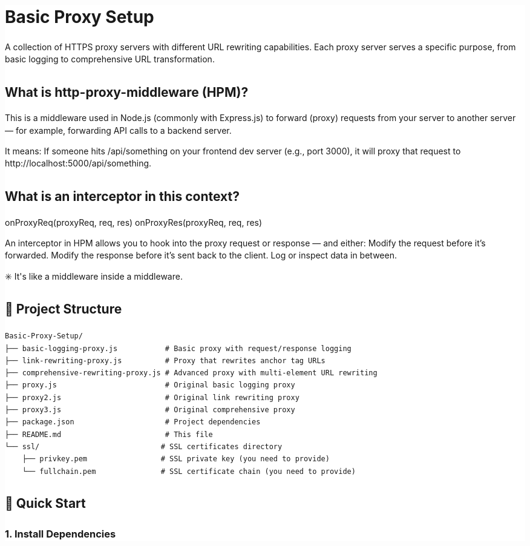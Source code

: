 # Basic Proxy Setup

A collection of HTTPS proxy servers with different URL rewriting capabilities. Each proxy server serves a specific purpose, from basic logging to comprehensive URL transformation.

## What is http-proxy-middleware (HPM)?

This is a middleware used in Node.js (commonly with Express.js) to forward (proxy) requests from your server to another server — for example, forwarding API calls to a backend server.

It means:
If someone hits /api/something on your frontend dev server (e.g., port 3000), it will proxy that request to http://localhost:5000/api/something.



## What is an interceptor in this context? 

onProxyReq(proxyReq, req, res)
onProxyRes(proxyReq, req, res)



An interceptor in HPM allows you to hook into the proxy request or response — and either:
Modify the request before it’s forwarded.
Modify the response before it’s sent back to the client.
Log or inspect data in between.

✳️ It's like a middleware inside a middleware.



## 📁 Project Structure

```
Basic-Proxy-Setup/
├── basic-logging-proxy.js           # Basic proxy with request/response logging
├── link-rewriting-proxy.js          # Proxy that rewrites anchor tag URLs
├── comprehensive-rewriting-proxy.js # Advanced proxy with multi-element URL rewriting
├── proxy.js                         # Original basic logging proxy
├── proxy2.js                        # Original link rewriting proxy
├── proxy3.js                        # Original comprehensive proxy
├── package.json                     # Project dependencies
├── README.md                        # This file
└── ssl/                            # SSL certificates directory
    ├── privkey.pem                 # SSL private key (you need to provide)
    └── fullchain.pem               # SSL certificate chain (you need to provide)
```

## 🚀 Quick Start

### 1. Install Dependencies
